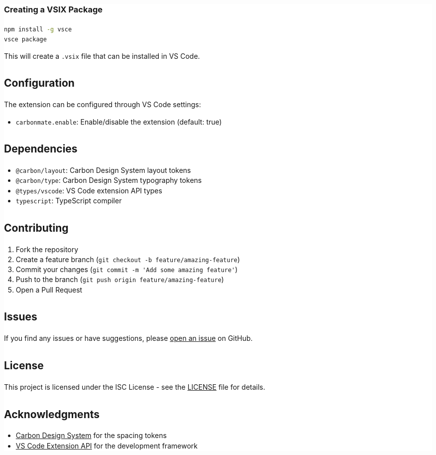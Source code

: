 ### Creating a VSIX Package

```bash
npm install -g vsce
vsce package
```

This will create a `.vsix` file that can be installed in VS Code.

## Configuration

The extension can be configured through VS Code settings:

- `carbonmate.enable`: Enable/disable the extension (default: true)

## Dependencies

- `@carbon/layout`: Carbon Design System layout tokens
- `@carbon/type`: Carbon Design System typography tokens
- `@types/vscode`: VS Code extension API types
- `typescript`: TypeScript compiler

## Contributing

1. Fork the repository
2. Create a feature branch (`git checkout -b feature/amazing-feature`)
3. Commit your changes (`git commit -m 'Add some amazing feature'`)
4. Push to the branch (`git push origin feature/amazing-feature`)
5. Open a Pull Request

## Issues

If you find any issues or have suggestions, please [open an issue](https://github.com/your-username/vscode-CarbonMate/issues) on GitHub.

## License

This project is licensed under the ISC License - see the [LICENSE](LICENSE) file for details.

## Acknowledgments

- [Carbon Design System](https://carbondesignsystem.com/) for the spacing tokens
- [VS Code Extension API](https://code.visualstudio.com/api) for the development framework 